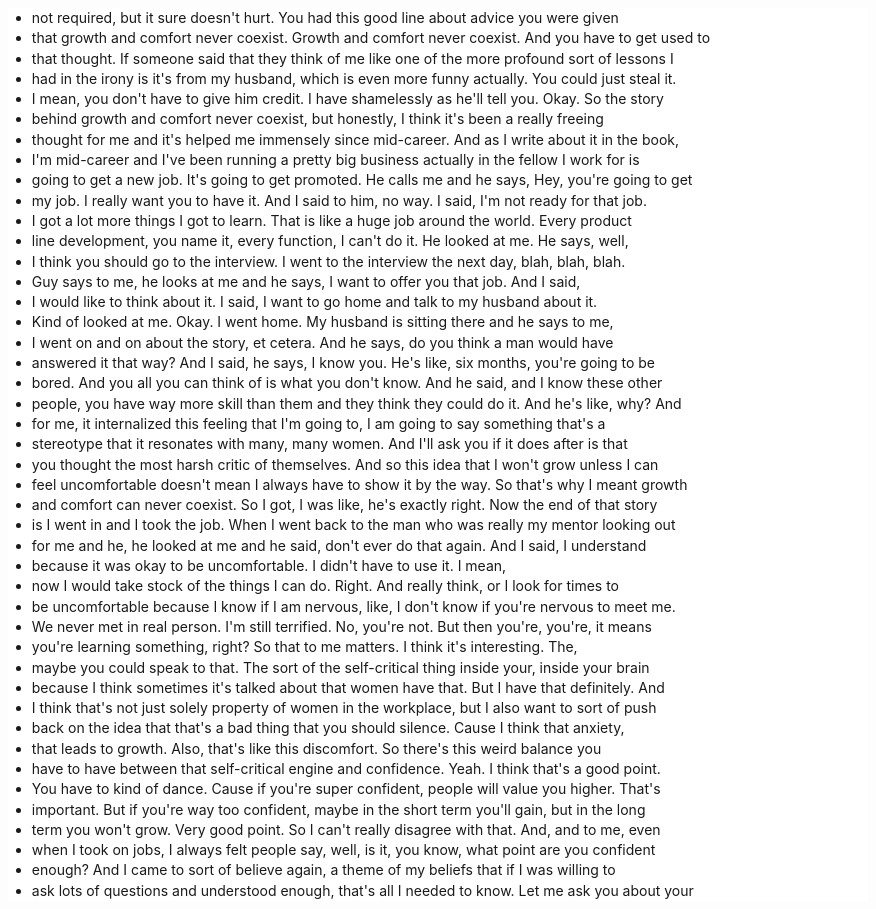 *  not required, but it sure doesn't hurt. You had this good line about advice you were given
*  that growth and comfort never coexist. Growth and comfort never coexist. And you have to get used to
*  that thought. If someone said that they think of me like one of the more profound sort of lessons I
*  had in the irony is it's from my husband, which is even more funny actually. You could just steal it.
*  I mean, you don't have to give him credit. I have shamelessly as he'll tell you. Okay. So the story
*  behind growth and comfort never coexist, but honestly, I think it's been a really freeing
*  thought for me and it's helped me immensely since mid-career. And as I write about it in the book,
*  I'm mid-career and I've been running a pretty big business actually in the fellow I work for is
*  going to get a new job. It's going to get promoted. He calls me and he says, Hey, you're going to get
*  my job. I really want you to have it. And I said to him, no way. I said, I'm not ready for that job.
*  I got a lot more things I got to learn. That is like a huge job around the world. Every product
*  line development, you name it, every function, I can't do it. He looked at me. He says, well,
*  I think you should go to the interview. I went to the interview the next day, blah, blah, blah.
*  Guy says to me, he looks at me and he says, I want to offer you that job. And I said,
*  I would like to think about it. I said, I want to go home and talk to my husband about it.
*  Kind of looked at me. Okay. I went home. My husband is sitting there and he says to me,
*  I went on and on about the story, et cetera. And he says, do you think a man would have
*  answered it that way? And I said, he says, I know you. He's like, six months, you're going to be
*  bored. And you all you can think of is what you don't know. And he said, and I know these other
*  people, you have way more skill than them and they think they could do it. And he's like, why? And
*  for me, it internalized this feeling that I'm going to, I am going to say something that's a
*  stereotype that it resonates with many, many women. And I'll ask you if it does after is that
*  you thought the most harsh critic of themselves. And so this idea that I won't grow unless I can
*  feel uncomfortable doesn't mean I always have to show it by the way. So that's why I meant growth
*  and comfort can never coexist. So I got, I was like, he's exactly right. Now the end of that story
*  is I went in and I took the job. When I went back to the man who was really my mentor looking out
*  for me and he, he looked at me and he said, don't ever do that again. And I said, I understand
*  because it was okay to be uncomfortable. I didn't have to use it. I mean,
*  now I would take stock of the things I can do. Right. And really think, or I look for times to
*  be uncomfortable because I know if I am nervous, like, I don't know if you're nervous to meet me.
*  We never met in real person. I'm still terrified. No, you're not. But then you're, you're, it means
*  you're learning something, right? So that to me matters. I think it's interesting. The,
*  maybe you could speak to that. The sort of the self-critical thing inside your, inside your brain
*  because I think sometimes it's talked about that women have that. But I have that definitely. And
*  I think that's not just solely property of women in the workplace, but I also want to sort of push
*  back on the idea that that's a bad thing that you should silence. Cause I think that anxiety,
*  that leads to growth. Also, that's like this discomfort. So there's this weird balance you
*  have to have between that self-critical engine and confidence. Yeah. I think that's a good point.
*  You have to kind of dance. Cause if you're super confident, people will value you higher. That's
*  important. But if you're way too confident, maybe in the short term you'll gain, but in the long
*  term you won't grow. Very good point. So I can't really disagree with that. And, and to me, even
*  when I took on jobs, I always felt people say, well, is it, you know, what point are you confident
*  enough? And I came to sort of believe again, a theme of my beliefs that if I was willing to
*  ask lots of questions and understood enough, that's all I needed to know. Let me ask you about your